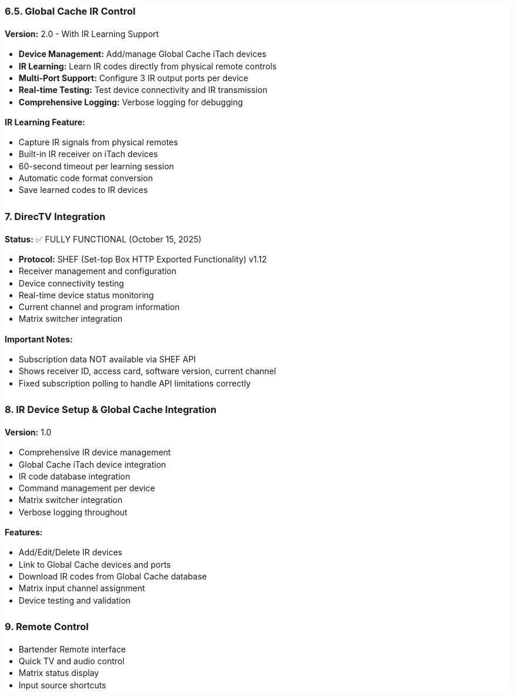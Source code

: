 ### 6.5. Global Cache IR Control
**Version:** 2.0 - With IR Learning Support
- **Device Management:** Add/manage Global Cache iTach devices
- **IR Learning:** Learn IR codes directly from physical remote controls
- **Multi-Port Support:** Configure 3 IR output ports per device
- **Real-time Testing:** Test device connectivity and IR transmission
- **Comprehensive Logging:** Verbose logging for debugging

**IR Learning Feature:**
- Capture IR signals from physical remotes
- Built-in IR receiver on iTach devices
- 60-second timeout per learning session
- Automatic code format conversion
- Save learned codes to IR devices

### 7. DirecTV Integration
**Status:** ✅ FULLY FUNCTIONAL (October 15, 2025)
- **Protocol:** SHEF (Set-top Box HTTP Exported Functionality) v1.12
- Receiver management and configuration
- Device connectivity testing
- Real-time device status monitoring
- Current channel and program information
- Matrix switcher integration

**Important Notes:**
- Subscription data NOT available via SHEF API
- Shows receiver ID, access card, software version, current channel
- Fixed subscription polling to handle API limitations correctly

### 8. IR Device Setup & Global Cache Integration
**Version:** 1.0
- Comprehensive IR device management
- Global Cache iTach device integration
- IR code database integration
- Command management per device
- Matrix switcher integration
- Verbose logging throughout

**Features:**
- Add/Edit/Delete IR devices
- Link to Global Cache devices and ports
- Download IR codes from Global Cache database
- Matrix input channel assignment
- Device testing and validation

### 9. Remote Control
- Bartender Remote interface
- Quick TV and audio control
- Matrix status display
- Input source shortcuts
